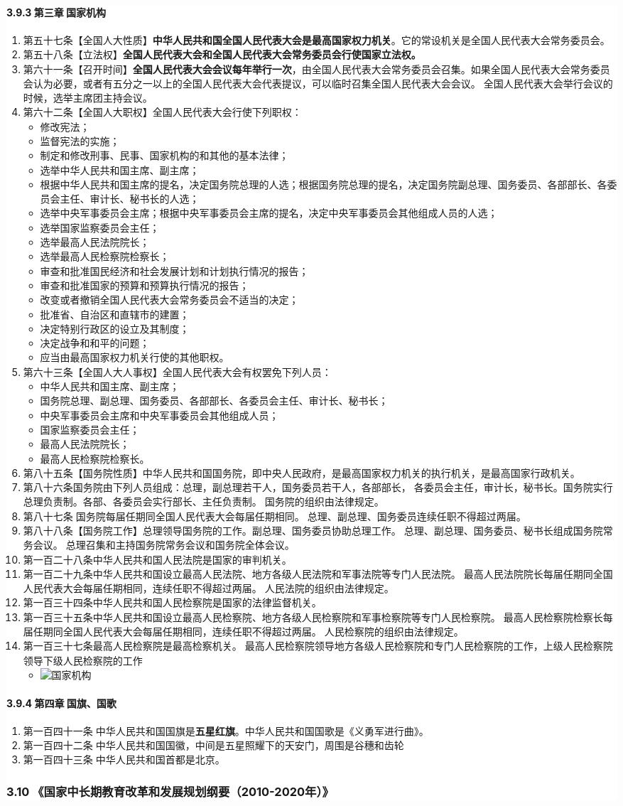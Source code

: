 #### 3.9.3 第三章 国家机构

1. 第五十七条【全国人大性质】**中华人民共和国全国人民代表大会是最高国家权力机关**。它的常设机关是全国人民代表大会常务委员会。
2. 第五十八条【立法权】**全国人民代表大会和全国人民代表大会常务委员会行使国家立法权。**
3. 第六十一条【召开时间】**全国人民代表大会会议每年举行一次**，由全国人民代表大会常务委员会召集。如果全国人民代表大会常务委员会认为必要，或者有五分之一以上的全国人民代表大会代表提议，可以临时召集全国人民代表大会会议。 全国人民代表大会举行会议的时候，选举主席团主持会议。
4. 第六十二条【全国人大职权】全国人民代表大会行使下列职权：
   - 修改宪法；
   - 监督宪法的实施；
   - 制定和修改刑事、民事、国家机构的和其他的基本法律；
   - 选举中华人民共和国主席、副主席；
   - 根据中华人民共和国主席的提名，决定国务院总理的人选；根据国务院总理的提名，决定国务院副总理、国务委员、各部部长、各委员会主任、审计长、秘书长的人选；
   - 选举中央军事委员会主席；根据中央军事委员会主席的提名，决定中央军事委员会其他组成人员的人选；
   - 选举国家监察委员会主任；
   - 选举最高人民法院院长；
   - 选举最高人民检察院检察长；
   - 审查和批准国民经济和社会发展计划和计划执行情况的报告；
   - 审查和批准国家的预算和预算执行情况的报告；
   - 改变或者撤销全国人民代表大会常务委员会不适当的决定；
   - 批准省、自治区和直辖市的建置；
   - 决定特别行政区的设立及其制度；
   - 决定战争和和平的问题；
   - 应当由最高国家权力机关行使的其他职权。
5. 第六十三条【全国人大人事权】全国人民代表大会有权罢免下列人员：
   - 中华人民共和国主席、副主席；
   - 国务院总理、副总理、国务委员、各部部长、各委员会主任、审计长、秘书长；
   - 中央军事委员会主席和中央军事委员会其他组成人员；
   - 国家监察委员会主任；
   - 最高人民法院院长；
   - 最高人民检察院检察长。
6. 第八十五条【国务院性质】中华人民共和国国务院，即中央人民政府，是最高国家权力机关的执行机关，是最高国家行政机关。
7. 第八十六条国务院由下列人员组成：总理，副总理若干人，国务委员若干人，各部部长， 各委员会主任，审计长，秘书长。国务院实行总理负责制。各部、各委员会实行部长、主任负责制。 国务院的组织由法律规定。
8. 第八十七条  国务院每届任期同全国人民代表大会每届任期相同。 总理、副总理、国务委员连续任职不得超过两届。
9. 第八十八条【国务院工作】总理领导国务院的工作。副总理、国务委员协助总理工作。 总理、副总理、国务委员、秘书长组成国务院常务会议。 总理召集和主持国务院常务会议和国务院全体会议。
10. 第一百二十八条中华人民共和国人民法院是国家的审判机关。
11. 第一百二十九条中华人民共和国设立最高人民法院、地方各级人民法院和军事法院等专门人民法院。 最高人民法院院长每届任期同全国人民代表大会每届任期相同，连续任职不得超过两届。 人民法院的组织由法律规定。
12. 第一百三十四条中华人民共和国人民检察院是国家的法律监督机关。
13. 第一百三十五条中华人民共和国设立最高人民检察院、地方各级人民检察院和军事检察院等专门人民检察院。 最高人民检察院检察长每届任期同全国人民代表大会每届任期相同，连续任职不得超过两届。 人民检察院的组织由法律规定。
14. 第一百三十七条最高人民检察院是最高检察机关。 最高人民检察院领导地方各级人民检察院和专门人民检察院的工作，上级人民检察院领导下级人民检察院的工作
    - ![国家机构](https://img2020.cnblogs.com/blog/1127869/202009/1127869-20200924223957196-1762782288.png)

#### 3.9.4 第四章 国旗、国歌

1. 第一百四十一条 中华人民共和国国旗是**五星红旗**。中华人民共和国国歌是《义勇军进行曲》。
2. 第一百四十二条 中华人民共和国国徽，中间是五星照耀下的天安门，周围是谷穗和齿轮
3. 第一百四十三条 中华人民共和国首都是北京。

### 3.10  《国家中长期教育改革和发展规划纲要（2010-2020年）》
